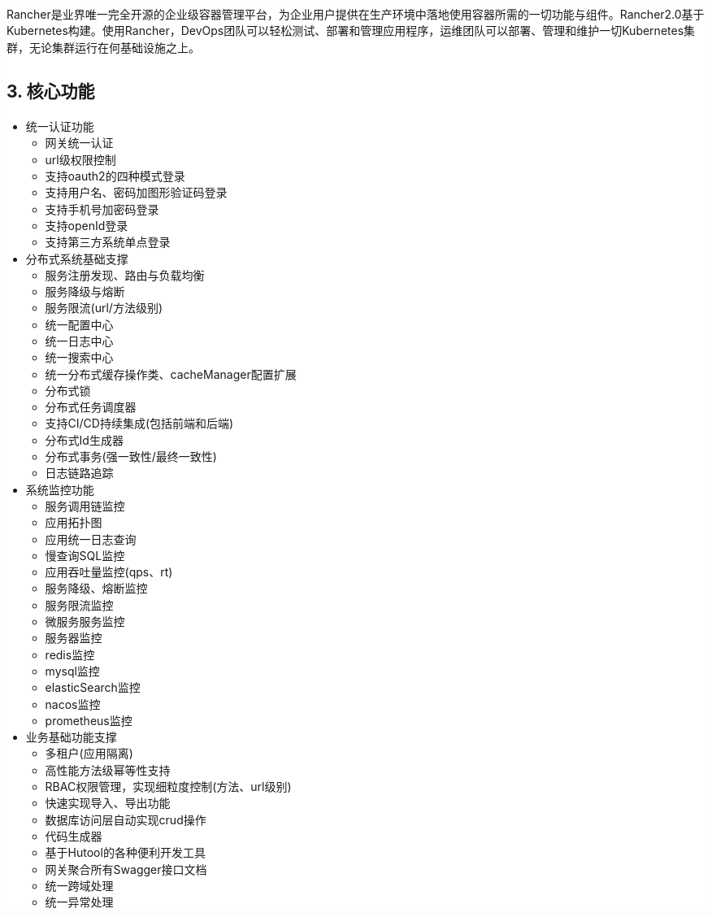 Rancher是业界唯一完全开源的企业级容器管理平台，为企业用户提供在生产环境中落地使用容器所需的一切功能与组件。Rancher2.0基于Kubernetes构建。使用Rancher，DevOps团队可以轻松测试、部署和管理应用程序，运维团队可以部署、管理和维护一切Kubernetes集群，无论集群运行在何基础设施之上。


## 3. 核心功能

- 统一认证功能
  - 网关统一认证
  - url级权限控制
  - 支持oauth2的四种模式登录
  - 支持用户名、密码加图形验证码登录
  - 支持手机号加密码登录
  - 支持openId登录
  - 支持第三方系统单点登录
- 分布式系统基础支撑
  - 服务注册发现、路由与负载均衡
  - 服务降级与熔断
  - 服务限流(url/方法级别)
  - 统一配置中心
  - 统一日志中心
  - 统一搜索中心
  - 统一分布式缓存操作类、cacheManager配置扩展
  - 分布式锁
  - 分布式任务调度器
  - 支持CI/CD持续集成(包括前端和后端)
  - 分布式Id生成器
  - 分布式事务(强一致性/最终一致性)
  - 日志链路追踪
- 系统监控功能
  - 服务调用链监控
  - 应用拓扑图
  - 应用统一日志查询
  - 慢查询SQL监控
  - 应用吞吐量监控(qps、rt)
  - 服务降级、熔断监控
  - 服务限流监控
  - 微服务服务监控
  - 服务器监控
  - redis监控
  - mysql监控
  - elasticSearch监控
  - nacos监控
  - prometheus监控
- 业务基础功能支撑
  - 多租户(应用隔离)
  - 高性能方法级幂等性支持
  - RBAC权限管理，实现细粒度控制(方法、url级别)
  - 快速实现导入、导出功能
  - 数据库访问层自动实现crud操作
  - 代码生成器
  - 基于Hutool的各种便利开发工具
  - 网关聚合所有Swagger接口文档
  - 统一跨域处理
  - 统一异常处理
